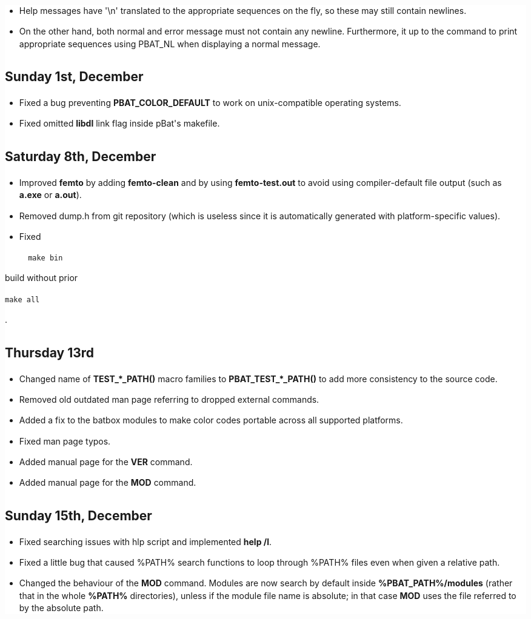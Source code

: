   * Help messages have '\n' translated to the appropriate sequences on the
    fly, so these may still contain newlines.

  * On the other hand, both normal and error message must not contain any
    newline. Furthermore, it up to the command to print appropriate sequences
    using PBAT\_NL when displaying a normal message.

## Sunday 1st, December

* Fixed a bug preventing **PBAT\_COLOR\_DEFAULT** to work on unix-compatible
  operating systems.

* Fixed omitted **libdl** link flag inside pBat's makefile.

## Saturday 8th, December

* Improved **femto** by adding **femto-clean** and by using
  **femto-test.out** to avoid using compiler-default file output \(such as
  **a.exe** or **a.out**\).

* Removed dump.h from git repository \(which is useless since it is
  automatically generated with platform-specific values\).

* Fixed

        make bin

build without prior

    make all

.

## Thursday 13rd

* Changed name of **TEST\_\*\_PATH\(\)** macro families to
  **PBAT\_TEST\_\*\_PATH\(\)** to add more consistency to the source code.

* Removed old outdated man page referring to dropped external commands.

* Added a fix to the batbox modules to make color codes portable across all
  supported platforms.

* Fixed man page typos.

* Added manual page for the **VER** command.

* Added manual page for the **MOD** command.

## Sunday 15th, December

* Fixed searching issues with hlp script and implemented **help /l**.

* Fixed a little bug that caused %PATH% search functions to loop through
  %PATH% files even when given a relative path.

* Changed the behaviour of the **MOD** command. Modules are now search by
  default inside **%PBAT\_PATH%/modules** \(rather that in the whole
  **%PATH%** directories\), unless if the module file name is absolute; in
  that case **MOD** uses the file referred to by the absolute path.

